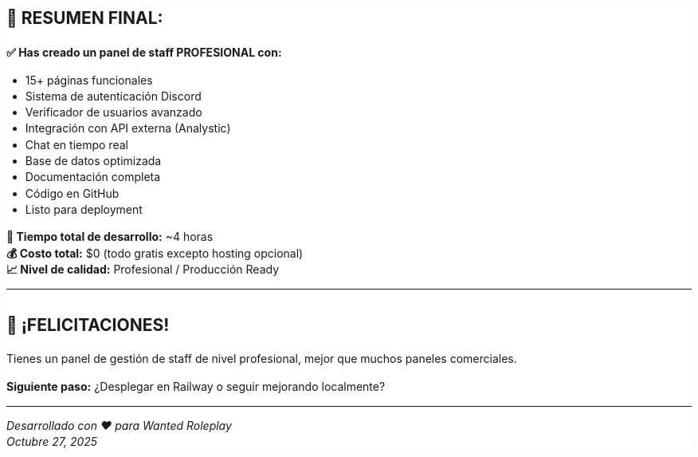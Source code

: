 
## 🎯 RESUMEN FINAL:

**✅ Has creado un panel de staff PROFESIONAL con:**
- 15+ páginas funcionales
- Sistema de autenticación Discord
- Verificador de usuarios avanzado
- Integración con API externa (Analystic)
- Chat en tiempo real
- Base de datos optimizada
- Documentación completa
- Código en GitHub
- Listo para deployment

**🚀 Tiempo total de desarrollo:** ~4 horas  
**💰 Costo total:** $0 (todo gratis excepto hosting opcional)  
**📈 Nivel de calidad:** Profesional / Producción Ready  

---

## 🎊 ¡FELICITACIONES!

Tienes un panel de gestión de staff de nivel profesional, mejor que muchos paneles comerciales.

**Siguiente paso:** ¿Desplegar en Railway o seguir mejorando localmente?

---

*Desarrollado con ❤️ para Wanted Roleplay*  
*Octubre 27, 2025*
